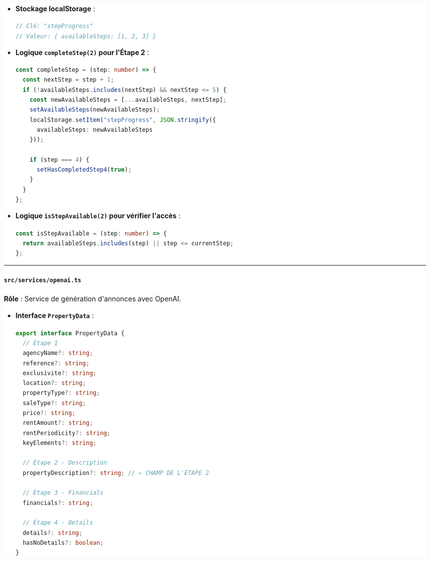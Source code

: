 - **Stockage localStorage** :
  ```typescript
  // Clé: "stepProgress"
  // Valeur: { availableSteps: [1, 2, 3] }
  ```

- **Logique `completeStep(2)` pour l'Étape 2** :
  ```typescript
  const completeStep = (step: number) => {
    const nextStep = step + 1;
    if (!availableSteps.includes(nextStep) && nextStep <= 5) {
      const newAvailableSteps = [...availableSteps, nextStep];
      setAvailableSteps(newAvailableSteps);
      localStorage.setItem("stepProgress", JSON.stringify({
        availableSteps: newAvailableSteps
      }));

      if (step === 4) {
        setHasCompletedStep4(true);
      }
    }
  };
  ```

- **Logique `isStepAvailable(2)` pour vérifier l'accès** :
  ```typescript
  const isStepAvailable = (step: number) => {
    return availableSteps.includes(step) || step <= currentStep;
  };
  ```

---

#### **`src/services/openai.ts`**
**Rôle** : Service de génération d'annonces avec OpenAI.

- **Interface `PropertyData`** :
  ```typescript
  export interface PropertyData {
    // Étape 1
    agencyName?: string;
    reference?: string;
    exclusivite?: string;
    location?: string;
    propertyType?: string;
    saleType?: string;
    price?: string;
    rentAmount?: string;
    rentPeriodicity?: string;
    keyElements?: string;

    // Étape 2 - Description
    propertyDescription?: string; // ← CHAMP DE L'ÉTAPE 2

    // Étape 3 - Financials
    financials?: string;

    // Étape 4 - Details
    details?: string;
    hasNoDetails?: boolean;
  }
  ```
